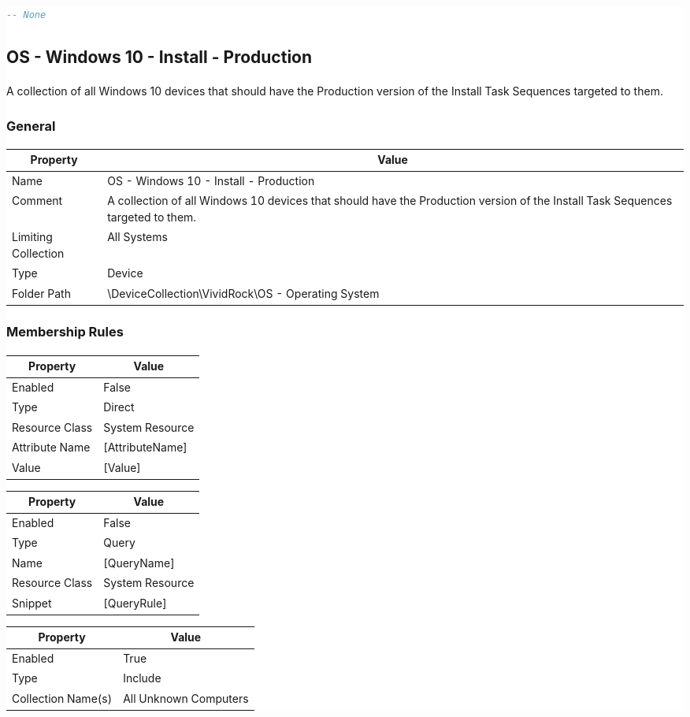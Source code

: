 ```sql
-- None
```

## OS - Windows 10 - Install - Production

A collection of all Windows 10 devices that should have the Production version of the Install Task Sequences targeted to them.

### General

| Property                      | Value                                                                                     |
|-------------------------------|-------------------------------------------------------------------------------------------|
| Name                          | OS - Windows 10 - Install - Production                                                    |
| Comment                       | A collection of all Windows 10 devices that should have the Production version of the Install Task Sequences targeted to them. |
| Limiting Collection           | All Systems                                                                               |
| Type                          | Device                                                                                    |
| Folder Path                   | \\DeviceCollection\\VividRock\\OS - Operating System                                      |

### Membership Rules

| Property                      | Value                                                                                     |
|-------------------------------|-------------------------------------------------------------------------------------------|
| Enabled                       | False                                                                                     |
| Type                          | Direct                                                                                    |
| Resource Class                | System Resource                                                                           |
| Attribute Name                | [AttributeName]                                                                           |
| Value                         | [Value]                                                                                   |

| Property                      | Value                                                                                     |
|-------------------------------|-------------------------------------------------------------------------------------------|
| Enabled                       | False                                                                                     |
| Type                          | Query                                                                                     |
| Name                          | [QueryName]                                                                               |
| Resource Class                | System Resource                                                                           |
| Snippet                       | [QueryRule]                                                                               |

| Property                      | Value                                                                                     |
|-------------------------------|-------------------------------------------------------------------------------------------|
| Enabled                       | True                                                                                      |
| Type                          | Include                                                                                   |
| Collection Name(s)            | All Unknown Computers                                                                     |
